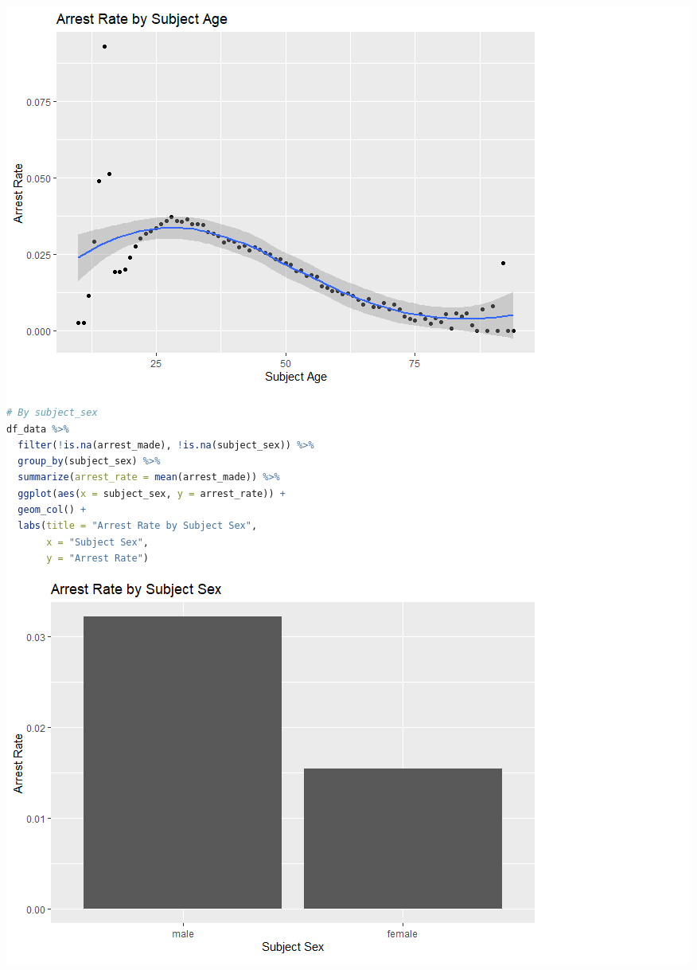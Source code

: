 ![](c12-policing-assignment_files/figure-gfm/unnamed-chunk-2-1.png)

``` r
# By subject_sex
df_data %>%
  filter(!is.na(arrest_made), !is.na(subject_sex)) %>%
  group_by(subject_sex) %>%
  summarize(arrest_rate = mean(arrest_made)) %>%
  ggplot(aes(x = subject_sex, y = arrest_rate)) +
  geom_col() +
  labs(title = "Arrest Rate by Subject Sex",
       x = "Subject Sex",
       y = "Arrest Rate")
```

![](c12-policing-assignment_files/figure-gfm/unnamed-chunk-2-2.png)
